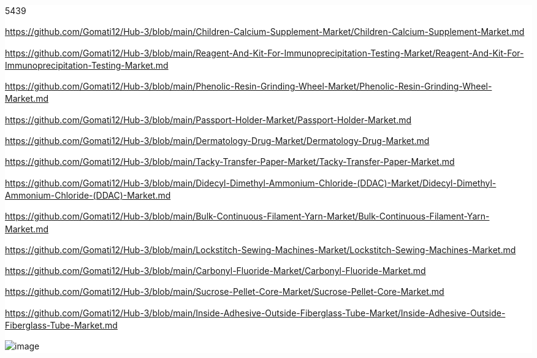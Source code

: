 5439</p><p><a href="https://github.com/Gomati12/Hub-3/blob/main/Children-Calcium-Supplement-Market/Children-Calcium-Supplement-Market.md">https://github.com/Gomati12/Hub-3/blob/main/Children-Calcium-Supplement-Market/Children-Calcium-Supplement-Market.md</a></p><p><a href="https://github.com/Gomati12/Hub-3/blob/main/Reagent-And-Kit-For-Immunoprecipitation-Testing-Market/Reagent-And-Kit-For-Immunoprecipitation-Testing-Market.md">https://github.com/Gomati12/Hub-3/blob/main/Reagent-And-Kit-For-Immunoprecipitation-Testing-Market/Reagent-And-Kit-For-Immunoprecipitation-Testing-Market.md</a></p><p><a href="https://github.com/Gomati12/Hub-3/blob/main/Phenolic-Resin-Grinding-Wheel-Market/Phenolic-Resin-Grinding-Wheel-Market.md">https://github.com/Gomati12/Hub-3/blob/main/Phenolic-Resin-Grinding-Wheel-Market/Phenolic-Resin-Grinding-Wheel-Market.md</a></p><p><a href="https://github.com/Gomati12/Hub-3/blob/main/Passport-Holder-Market/Passport-Holder-Market.md">https://github.com/Gomati12/Hub-3/blob/main/Passport-Holder-Market/Passport-Holder-Market.md</a></p><p><a href="https://github.com/Gomati12/Hub-3/blob/main/Dermatology-Drug-Market/Dermatology-Drug-Market.md">https://github.com/Gomati12/Hub-3/blob/main/Dermatology-Drug-Market/Dermatology-Drug-Market.md</a></p><p><a href="https://github.com/Gomati12/Hub-3/blob/main/Tacky-Transfer-Paper-Market/Tacky-Transfer-Paper-Market.md">https://github.com/Gomati12/Hub-3/blob/main/Tacky-Transfer-Paper-Market/Tacky-Transfer-Paper-Market.md</a></p><p><a href="https://github.com/Gomati12/Hub-3/blob/main/Didecyl-Dimethyl-Ammonium-Chloride-(DDAC)-Market/Didecyl-Dimethyl-Ammonium-Chloride-(DDAC)-Market.md">https://github.com/Gomati12/Hub-3/blob/main/Didecyl-Dimethyl-Ammonium-Chloride-(DDAC)-Market/Didecyl-Dimethyl-Ammonium-Chloride-(DDAC)-Market.md</a></p><p><a href="https://github.com/Gomati12/Hub-3/blob/main/Bulk-Continuous-Filament-Yarn-Market/Bulk-Continuous-Filament-Yarn-Market.md">https://github.com/Gomati12/Hub-3/blob/main/Bulk-Continuous-Filament-Yarn-Market/Bulk-Continuous-Filament-Yarn-Market.md</a></p><p><a href="https://github.com/Gomati12/Hub-3/blob/main/Lockstitch-Sewing-Machines-Market/Lockstitch-Sewing-Machines-Market.md">https://github.com/Gomati12/Hub-3/blob/main/Lockstitch-Sewing-Machines-Market/Lockstitch-Sewing-Machines-Market.md</a></p><p><a href="https://github.com/Gomati12/Hub-3/blob/main/Carbonyl-Fluoride-Market/Carbonyl-Fluoride-Market.md">https://github.com/Gomati12/Hub-3/blob/main/Carbonyl-Fluoride-Market/Carbonyl-Fluoride-Market.md</a></p><p><a href="https://github.com/Gomati12/Hub-3/blob/main/Sucrose-Pellet-Core-Market/Sucrose-Pellet-Core-Market.md">https://github.com/Gomati12/Hub-3/blob/main/Sucrose-Pellet-Core-Market/Sucrose-Pellet-Core-Market.md</a></p><p><a href="https://github.com/Gomati12/Hub-3/blob/main/Inside-Adhesive-Outside-Fiberglass-Tube-Market/Inside-Adhesive-Outside-Fiberglass-Tube-Market.md">https://github.com/Gomati12/Hub-3/blob/main/Inside-Adhesive-Outside-Fiberglass-Tube-Market/Inside-Adhesive-Outside-Fiberglass-Tube-Market.md</a></p>
![image](https://github.com/user-attachments/assets/303e9fc9-5c10-4399-979c-c0d54c531535)
